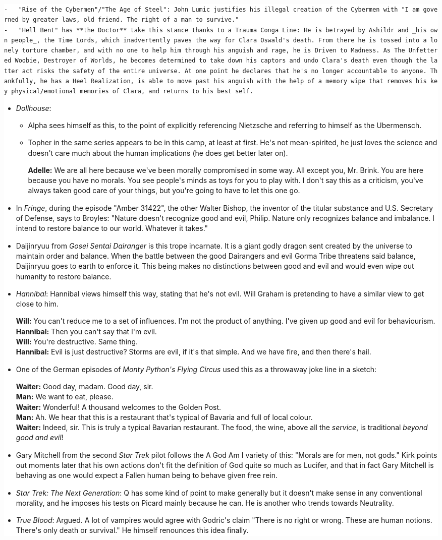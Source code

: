     -   "Rise of the Cybermen"/"The Age of Steel": John Lumic justifies his illegal creation of the Cybermen with "I am governed by greater laws, old friend. The right of a man to survive."
    -   "Hell Bent" has **the Doctor** take this stance thanks to a Trauma Conga Line: He is betrayed by Ashildr and _his own people_, the Time Lords, which inadvertently paves the way for Clara Oswald's death. From there he is tossed into a lonely torture chamber, and with no one to help him through his anguish and rage, he is Driven to Madness. As The Unfettered Woobie, Destroyer of Worlds, he becomes determined to take down his captors and undo Clara's death even though the latter act risks the safety of the entire universe. At one point he declares that he's no longer accountable to anyone. Thankfully, he has a Heel Realization, is able to move past his anguish with the help of a memory wipe that removes his key physical/emotional memories of Clara, and returns to his best self.
-   _Dollhouse_:
    -   Alpha sees himself as this, to the point of explicitly referencing Nietzsche and referring to himself as the Ubermensch.
    -   Topher in the same series appears to be in this camp, at least at first. He's not mean-spirited, he just loves the science and doesn't care much about the human implications (he does get better later on).
        
        **Adelle:** We are all here because we've been morally compromised in some way. All except you, Mr. Brink. You are here because you have no morals. You see people's minds as toys for you to play with. I don't say this as a criticism, you've always taken good care of your things, but you're going to have to let this one go.
        
-   In _Fringe_, during the episode "Amber 31422", the other Walter Bishop, the inventor of the titular substance and U.S. Secretary of Defense, says to Broyles: "Nature doesn't recognize good and evil, Philip. Nature only recognizes balance and imbalance. I intend to restore balance to our world. Whatever it takes."
-   Daijinryuu from _Gosei Sentai Dairanger_ is this trope incarnate. It is a giant godly dragon sent created by the universe to maintain order and balance. When the battle between the good Dairangers and evil Gorma Tribe threatens said balance, Daijinryuu goes to earth to enforce it. This being makes no distinctions between good and evil and would even wipe out humanity to restore balance.
-   _Hannibal_: Hannibal views himself this way, stating that he's not evil. Will Graham is pretending to have a similar view to get close to him.
    
    **Will:** You can't reduce me to a set of influences. I'm not the product of anything. I've given up good and evil for behaviourism.  
    **Hannibal:** Then you can't say that I'm evil.  
    **Will:** You're destructive. Same thing.  
    **Hannibal:** Evil is just destructive? Storms are evil, if it's that simple. And we have fire, and then there's hail.
    
-   One of the German episodes of _Monty Python's Flying Circus_ used this as a throwaway joke line in a sketch:
    
    **Waiter:** Good day, madam. Good day, sir.  
    **Man:** We want to eat, please.  
    **Waiter:** Wonderful! A thousand welcomes to the Golden Post.  
    **Man:** Ah. We hear that this is a restaurant that's typical of Bavaria and full of local colour.  
    **Waiter:** Indeed, sir. This is truly a typical Bavarian restaurant. The food, the wine, above all the _service_, is traditional _beyond good and evil_!
    
-   Gary Mitchell from the second _Star Trek_ pilot follows the A God Am I variety of this: "Morals are for men, not gods." Kirk points out moments later that his own actions don't fit the definition of God quite so much as Lucifer, and that in fact Gary Mitchell is behaving as one would expect a Fallen human being to behave given free rein.
-   _Star Trek: The Next Generation_: Q has some kind of point to make generally but it doesn't make sense in any conventional morality, and he imposes his tests on Picard mainly because he can. He is another who trends towards Neutrality.
-   _True Blood_: Argued. A lot of vampires would agree with Godric's claim "There is no right or wrong. These are human notions. There's only death or survival." He himself renounces this idea finally.
